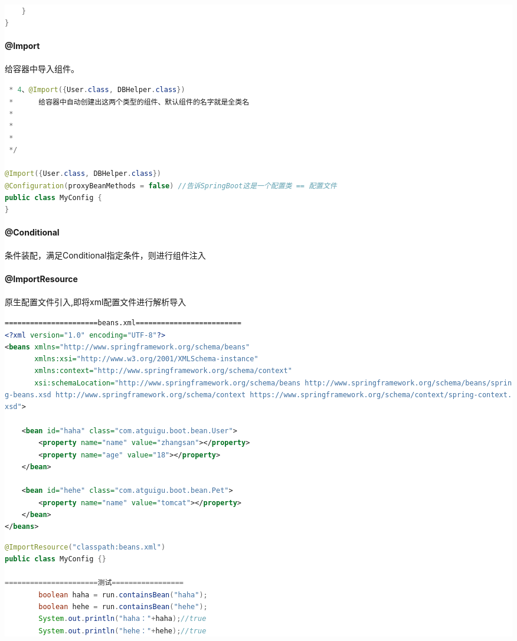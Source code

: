 ```java
    }
}

```

#### @Import

给容器中导入组件。

```java
 * 4、@Import({User.class, DBHelper.class})
 *      给容器中自动创建出这两个类型的组件、默认组件的名字就是全类名
 *
 *
 *
 */

@Import({User.class, DBHelper.class})
@Configuration(proxyBeanMethods = false) //告诉SpringBoot这是一个配置类 == 配置文件
public class MyConfig {
}
```

#### @Conditional

条件装配，满足Conditional指定条件，则进行组件注入

#### @ImportResource

原生配置文件引入,即将xml配置文件进行解析导入

```xml
======================beans.xml=========================
<?xml version="1.0" encoding="UTF-8"?>
<beans xmlns="http://www.springframework.org/schema/beans"
       xmlns:xsi="http://www.w3.org/2001/XMLSchema-instance"
       xmlns:context="http://www.springframework.org/schema/context"
       xsi:schemaLocation="http://www.springframework.org/schema/beans http://www.springframework.org/schema/beans/spring-beans.xsd http://www.springframework.org/schema/context https://www.springframework.org/schema/context/spring-context.xsd">

    <bean id="haha" class="com.atguigu.boot.bean.User">
        <property name="name" value="zhangsan"></property>
        <property name="age" value="18"></property>
    </bean>

    <bean id="hehe" class="com.atguigu.boot.bean.Pet">
        <property name="name" value="tomcat"></property>
    </bean>
</beans>
```

```java
@ImportResource("classpath:beans.xml")
public class MyConfig {}

======================测试=================
        boolean haha = run.containsBean("haha");
        boolean hehe = run.containsBean("hehe");
        System.out.println("haha："+haha);//true
        System.out.println("hehe："+hehe);//true
```
